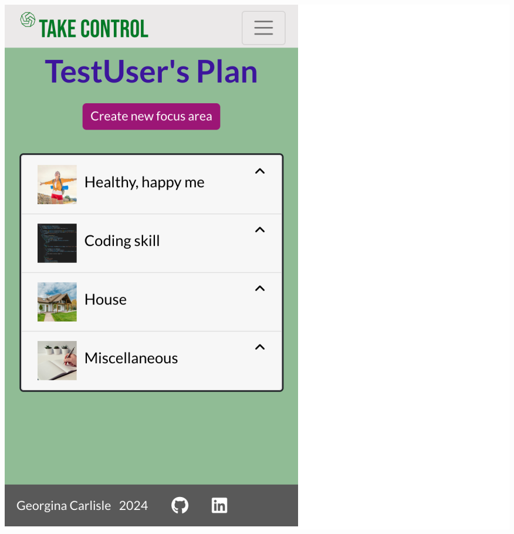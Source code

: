 ![Screenshot showing the plan page with focus areas on mobile accordion closed"](/documentation/features/plan-page-mobile.png)